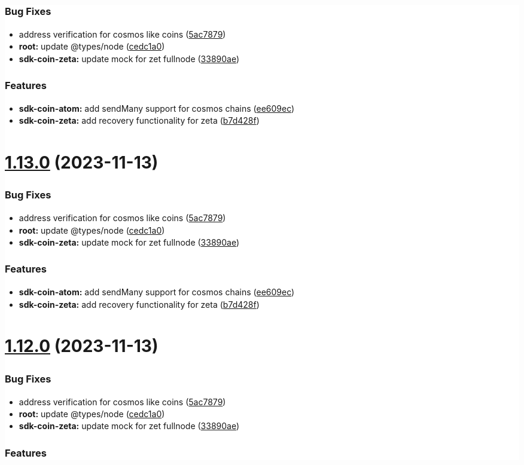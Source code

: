 ### Bug Fixes

- address verification for cosmos like coins ([5ac7879](https://github.com/BitGo/BitGoJS/commit/5ac78799b460d0d03eaa841db08a6855b571a46f))
- **root:** update @types/node ([cedc1a0](https://github.com/BitGo/BitGoJS/commit/cedc1a0035e79bb42fda57bf6ac29d606242f50b))
- **sdk-coin-zeta:** update mock for zet fullnode ([33890ae](https://github.com/BitGo/BitGoJS/commit/33890aecf87c8fdb5177b215612f4498595394d7))

### Features

- **sdk-coin-atom:** add sendMany support for cosmos chains ([ee609ec](https://github.com/BitGo/BitGoJS/commit/ee609ec5de3d3159c78ba59ecf7f43c79f6f5870))
- **sdk-coin-zeta:** add recovery functionality for zeta ([b7d428f](https://github.com/BitGo/BitGoJS/commit/b7d428fcd69a22add44399a9a0e4eeb4519c4113))

# [1.13.0](https://github.com/BitGo/BitGoJS/compare/@bitgo/sdk-coin-zeta@1.2.0...@bitgo/sdk-coin-zeta@1.13.0) (2023-11-13)

### Bug Fixes

- address verification for cosmos like coins ([5ac7879](https://github.com/BitGo/BitGoJS/commit/5ac78799b460d0d03eaa841db08a6855b571a46f))
- **root:** update @types/node ([cedc1a0](https://github.com/BitGo/BitGoJS/commit/cedc1a0035e79bb42fda57bf6ac29d606242f50b))
- **sdk-coin-zeta:** update mock for zet fullnode ([33890ae](https://github.com/BitGo/BitGoJS/commit/33890aecf87c8fdb5177b215612f4498595394d7))

### Features

- **sdk-coin-atom:** add sendMany support for cosmos chains ([ee609ec](https://github.com/BitGo/BitGoJS/commit/ee609ec5de3d3159c78ba59ecf7f43c79f6f5870))
- **sdk-coin-zeta:** add recovery functionality for zeta ([b7d428f](https://github.com/BitGo/BitGoJS/commit/b7d428fcd69a22add44399a9a0e4eeb4519c4113))

# [1.12.0](https://github.com/BitGo/BitGoJS/compare/@bitgo/sdk-coin-zeta@1.2.0...@bitgo/sdk-coin-zeta@1.12.0) (2023-11-13)

### Bug Fixes

- address verification for cosmos like coins ([5ac7879](https://github.com/BitGo/BitGoJS/commit/5ac78799b460d0d03eaa841db08a6855b571a46f))
- **root:** update @types/node ([cedc1a0](https://github.com/BitGo/BitGoJS/commit/cedc1a0035e79bb42fda57bf6ac29d606242f50b))
- **sdk-coin-zeta:** update mock for zet fullnode ([33890ae](https://github.com/BitGo/BitGoJS/commit/33890aecf87c8fdb5177b215612f4498595394d7))

### Features
